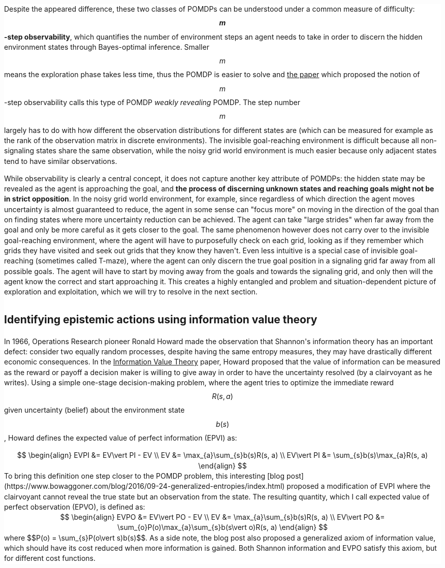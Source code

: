 Despite the appeared difference, these two classes of POMDPs can be understood under a common measure of difficulty: **$$m$$-step observability**, which quantifies the number of environment steps an agent needs to take in order to discern the hidden environment states through Bayes-optimal inference. Smaller $$m$$ means the exploration phase takes less time, thus the POMDP is easier to solve and [the paper](https://arxiv.org/abs/2204.08967) which proposed the notion of $$m$$-step observability calls this type of POMDP *weakly revealing* POMDP. The step number $$m$$ largely has to do with how different the observation distributions for different states are (which can be measured for example as the rank of the observation matrix in discrete environments). The invisible goal-reaching environment is difficult because all non-signaling states share the same observation, while the noisy grid world environment is much easier because only adjacent states tend to have similar observations.

While observability is clearly a central concept, it does not capture another key attribute of POMDPs: the hidden state may be revealed as the agent is approaching the goal, and **the process of discerning unknown states and reaching goals might not be in strict opposition**. In the noisy grid world environment, for example, since regardless of which direction the agent moves uncertainty is almost guaranteed to reduce, the agent in some sense can "focus more" on moving in the direction of the goal than on finding states where more uncertainty reduction can be achieved. The agent can take "large strides" when far away from the goal and only be more careful as it gets closer to the goal. The same phenomenon however does not carry over to the invisible goal-reaching environment, where the agent will have to purposefully check on each grid, looking as if they remember which grids they have visited and seek out grids that they know they haven't. Even less intuitive is a special case of invisible goal-reaching (sometimes called T-maze), where the agent can only discern the true goal position in a signaling grid far away from all possible goals. The agent will have to start by moving away from the goals and towards the signaling grid, and only then will the agent know the correct and start approaching it. This creates a highly entangled and problem and situation-dependent picture of exploration and exploitation, which we will try to resolve in the next section.

## Identifying epistemic actions using information value theory
In 1966, Operations Research pioneer Ronald Howard made the observation that Shannon's information theory has an important defect: consider two equally random processes, despite having the same entropy measures, they may have drastically different economic consequences. In the [Information Value Theory](https://ieeexplore.ieee.org/document/4082064) paper, Howard proposed that the value of information can be measured as the reward or payoff a decision maker is willing to give away in order to have the uncertainty resolved (by a clairvoyant as he writes). Using a simple one-stage decision-making problem, where the agent tries to optimize the immediate reward $$R(s, a)$$ given uncertainty (belief) about the environment state $$b(s)$$, Howard defines the expected value of perfect information (EPVI) as:
<center>
$$
\begin{align}
EVPI &= EV\vert PI - EV \\
EV &= \max_{a}\sum_{s}b(s)R(s, a) \\
EV\vert PI &= \sum_{s}b(s)\max_{a}R(s, a)
\end{align}
$$
</center>
To bring this definition one step closer to the POMDP problem, this interesting [blog post](https://www.bowaggoner.com/blog/2016/09-24-generalized-entropies/index.html) proposed a modification of EVPI where the clairvoyant cannot reveal the true state but an observation from the state. The resulting quantity, which I call expected value of perfect observation (EPVO), is defined as:
<center>
$$
\begin{align}
EVPO &= EV\vert PO - EV \\
EV &= \max_{a}\sum_{s}b(s)R(s, a) \\
EV\vert PO &= \sum_{o}P(o)\max_{a}\sum_{s}b(s\vert o)R(s, a)
\end{align}
$$
</center>
where $$P(o) = \sum_{s}P(o\vert s)b(s)$$. As a side note, the blog post also proposed a generalized axiom of information value, which should have its cost reduced when more information is gained. Both Shannon information and EVPO satisfy this axiom, but for different cost functions. 
